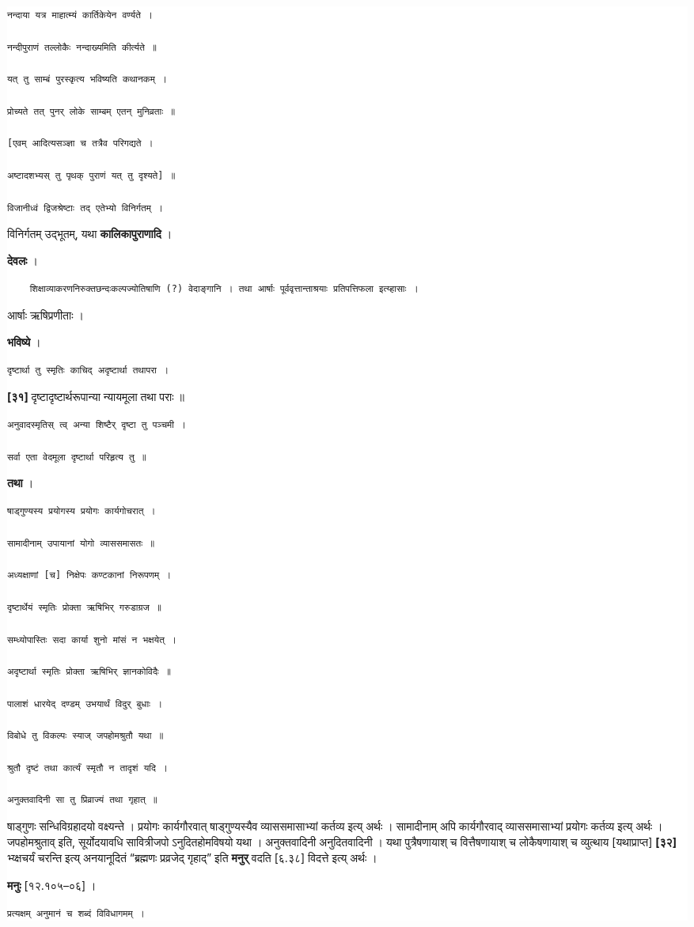 	नन्दाया यत्र माहात्म्यं कार्तिकेयेन वर्ण्यते ।

	नन्दीपुराणं तल्लोकैः नन्दाख्यमिति कीर्त्यते ॥

	यत् तु साम्बं पुरस्कृत्य भविष्यति कथानकम् ।

	प्रोच्यते तत् पुनर् लोके साम्बम् एतन् मुनिव्रताः ॥

	[एवम् आदित्यसञ्ज्ञा च तत्रैव परिगद्यते ।

	अष्टादशभ्यस् तु पृथक् पुराणं यत् तु दृश्यते] ॥

	विजानीध्वं द्विजश्रेष्टाः तद् एतेभ्यो विनिर्गतम् ।

विनिर्गतम् उद्भूतम्, यथा **कालिकापुराणादि** ।

**देवलः** ।


        शिक्षाव्याकरणनिरुक्तछन्दःकल्पज्योतिषाणि (?) वेदाङ्गानि । तथा आर्षाः पूर्ववृत्तान्ताश्रयाः प्रतिपत्तिफला इत्य्हासाः ।

आर्षाः ऋषिप्रणीताः ।

**भविष्ये** ।

	दृष्टार्था तु स्मृतिः काचिद् अदृष्टार्था तथापरा ।

**[३१]** दृष्टादृष्टार्थरूपान्या न्यायमूला तथा पराः ॥

	अनुवादस्मृतिस् त्व् अन्या शिष्टैर् दृष्टा तु पञ्चमी ।

	सर्वा एता वेदमूला दृष्टार्था परिहृत्य तु ॥

**तथा** ।

	षाड्गुण्यस्य प्रयोगस्य प्रयोगः कार्यगोचरात् ।

	सामादीनाम् उपायानां योगो व्याससमासतः ॥

	अध्यक्षाणां [च] निक्षेपः कण्टकानां निरूपणम् ।

	दृष्टार्थेयं स्मृतिः प्रोक्ता ऋषिभिर् गरुडाग्रज ॥

	सम्ध्योपास्तिः सदा कार्या शुनो मांसं न भक्षयेत् ।

	अदृष्टार्था स्मृतिः प्रोक्ता ऋषिभिर् ज्ञानकोविदैः ॥

	पालाशं धारयेद् दण्डम् उभयार्थं विदुर् बुधाः ।

	विबोधे तु विकल्पः स्याज् जपहोमश्रुतौ यथा ॥

	श्रुतौ दृष्टं तथा कार्त्यं स्मृतौ न तादृशं यदि ।

	अनुक्तवादिनी सा तु प्रिव्राज्यं तथा गृहात् ॥

षाड्गुणः सन्धिविग्रहादयो वक्ष्यन्ते । प्रयोगः कार्यगौरवात् षाड्गुण्यस्यैव व्याससमासाभ्यां कर्तव्य इत्य् अर्थः । सामादीनाम् अपि कार्यगौरवाद् व्याससमासाभ्यां प्रयोगः कर्तव्य इत्य् अर्थः । जपहोमश्रुताव् इति, सूर्योदयावधि सावित्रीजपो ऽनुदितहोमविषयो यथा । अनुक्तवादिनी अनुदितवादिनी । यथा पुत्रैषणायाश् च वित्तैषणायाश् च लोकैषणायाश् च व्युत्थाय [यथाप्राप्त] **[३२]** भ्य्क्षचर्यं चरन्ति इत्य् अनयानूदितं “ब्रह्मणः प्रव्रजेद् गृहाद्” इति **मनुर्** वदति [६.३८] विदत्ते इत्य् अर्थः ।

**मनुः** [१२.१०५–०६] ।

	प्रत्यक्षम् अनुमानं च शब्दं विविधागमम् ।

